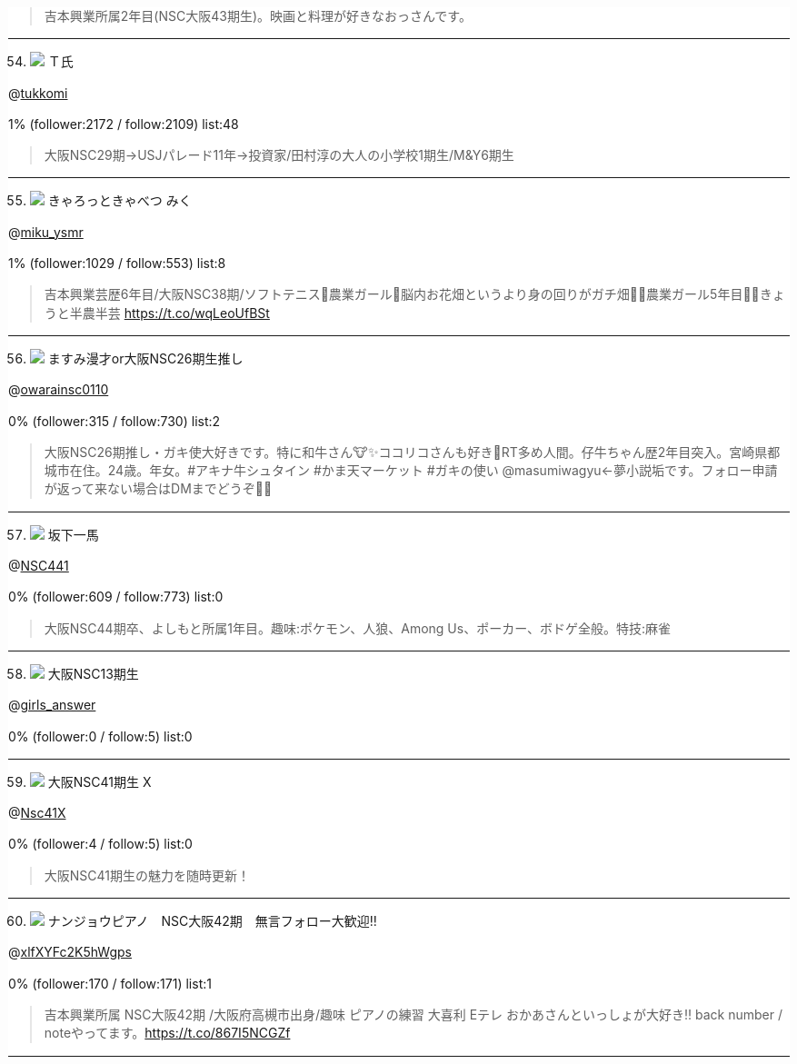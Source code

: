 > 吉本興業所属2年目(NSC大阪43期生)。映画と料理が好きなおっさんです。

---
54. ![](https://pbs.twimg.com/profile_images/820392537/T_normal.jpg) Ｔ氏

@[tukkomi](https://mobile.twitter.com/tukkomi)

1% (follower:2172 / follow:2109) list:48

> 大阪NSC29期→USJパレード11年→投資家/田村淳の大人の小学校1期生/M&Y6期生

---
55. ![](https://pbs.twimg.com/profile_images/1166861405238120448/NIoHJLdW_normal.jpg) きゃろっときゃべつ みく

@[miku_ysmr](https://mobile.twitter.com/miku_ysmr)

1% (follower:1029 / follow:553) list:8

> 吉本興業芸歴6年目/大阪NSC38期/ソフトテニス🥕農業ガール🥕脳内お花畑というより身の回りがガチ畑👩‍🌾農業ガール5年目👩‍🌾きょうと半農半芸 https://t.co/wqLeoUfBSt

---
56. ![](https://pbs.twimg.com/profile_images/1529582062612914176/oiVONq-9_normal.jpg) ますみ漫才or大阪NSC26期生推し

@[owarainsc0110](https://mobile.twitter.com/owarainsc0110)

0% (follower:315 / follow:730) list:2

> 大阪NSC26期推し・ガキ使大好きです。特に和牛さん🐮✨ココリコさんも好き🥰RT多め人間。仔牛ちゃん歴2年目突入。宮崎県都城市在住。24歳。年女。#アキナ牛シュタイン #かま天マーケット #ガキの使い @masumiwagyu←夢小説垢です。フォロー申請が返って来ない場合はDMまでどうぞ🙇‍♀️

---
57. ![](https://pbs.twimg.com/profile_images/1381979796406558720/uk2Vkcqt_normal.jpg) 坂下一馬

@[NSC441](https://mobile.twitter.com/NSC441)

0% (follower:609 / follow:773) list:0

> 大阪NSC44期卒、よしもと所属1年目。趣味:ポケモン、人狼、Among Us、ポーカー、ボドゲ全般。特技:麻雀

---
58. ![](https://pbs.twimg.com/profile_images/3047407865/2b4243b3c95280ac6709425fc0280fd0_normal.jpeg) 大阪NSC13期生

@[girls_answer](https://mobile.twitter.com/girls_answer)

0% (follower:0 / follow:5) list:0

> 

---
59. ![](https://pbs.twimg.com/profile_images/1026862588179623936/dunzasM3_normal.jpg) 大阪NSC41期生 X

@[Nsc41X](https://mobile.twitter.com/Nsc41X)

0% (follower:4 / follow:5) list:0

> 大阪NSC41期生の魅力を随時更新！

---
60. ![](https://pbs.twimg.com/profile_images/1525422360106442753/Ys5yarZa_normal.jpg) ナンジョウピアノ　NSC大阪42期　無言フォロー大歓迎‼︎

@[xlfXYFc2K5hWgps](https://mobile.twitter.com/xlfXYFc2K5hWgps)

0% (follower:170 / follow:171) list:1

> 吉本興業所属 NSC大阪42期 /大阪府高槻市出身/趣味 ピアノの練習 大喜利 Eテレ おかあさんといっしょが大好き‼︎ back number / noteやってます。https://t.co/867I5NCGZf

---
